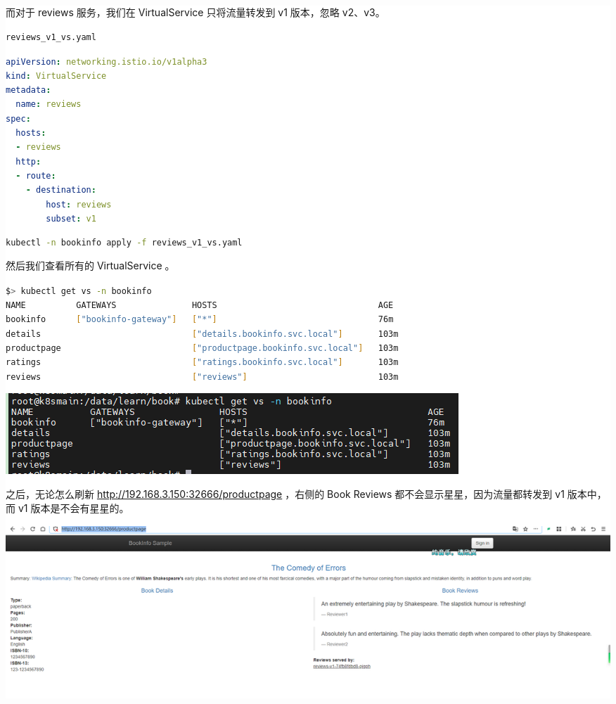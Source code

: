 

而对于 reviews 服务，我们在 VirtualService  只将流量转发到 v1 版本，忽略  v2、v3。

`reviews_v1_vs.yaml`

```yaml
apiVersion: networking.istio.io/v1alpha3
kind: VirtualService
metadata:
  name: reviews
spec:
  hosts:
  - reviews
  http:
  - route:
    - destination:
        host: reviews
        subset: v1
```

```bash
kubectl -n bookinfo apply -f reviews_v1_vs.yaml
```



然后我们查看所有的 VirtualService  。

```bash
$> kubectl get vs -n bookinfo
NAME          GATEWAYS               HOSTS                                AGE
bookinfo      ["bookinfo-gateway"]   ["*"]                                76m
details                              ["details.bookinfo.svc.local"]       103m
productpage                          ["productpage.bookinfo.svc.local"]   103m
ratings                              ["ratings.bookinfo.svc.local"]       103m
reviews                              ["reviews"]                          103m
```

![image-20230504162153642](images/image-20230504162153642.png)



之后，无论怎么刷新 http://192.168.3.150:32666/productpage ，右侧的 Book Reviews 都不会显示星星，因为流量都转发到 v1 版本中，而 v1 版本是不会有星星的。

![image-20230504162652192](images/image-20230504162652192.png)
